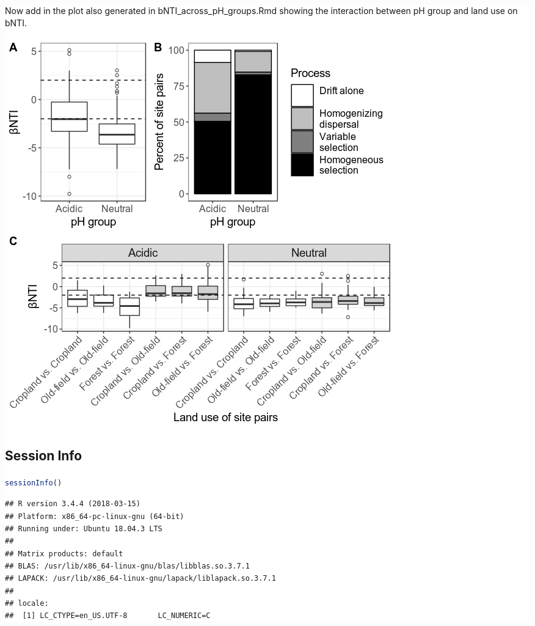Now add in the plot also generated in bNTI\_across\_pH\_groups.Rmd
showing the interaction between pH group and land use on
bNTI.

![](Comm_assembly_processes_files/figure-gfm/unnamed-chunk-10-1.png)

## Session Info

``` r
sessionInfo()
```

    ## R version 3.4.4 (2018-03-15)
    ## Platform: x86_64-pc-linux-gnu (64-bit)
    ## Running under: Ubuntu 18.04.3 LTS
    ## 
    ## Matrix products: default
    ## BLAS: /usr/lib/x86_64-linux-gnu/blas/libblas.so.3.7.1
    ## LAPACK: /usr/lib/x86_64-linux-gnu/lapack/liblapack.so.3.7.1
    ## 
    ## locale:
    ##  [1] LC_CTYPE=en_US.UTF-8       LC_NUMERIC=C              